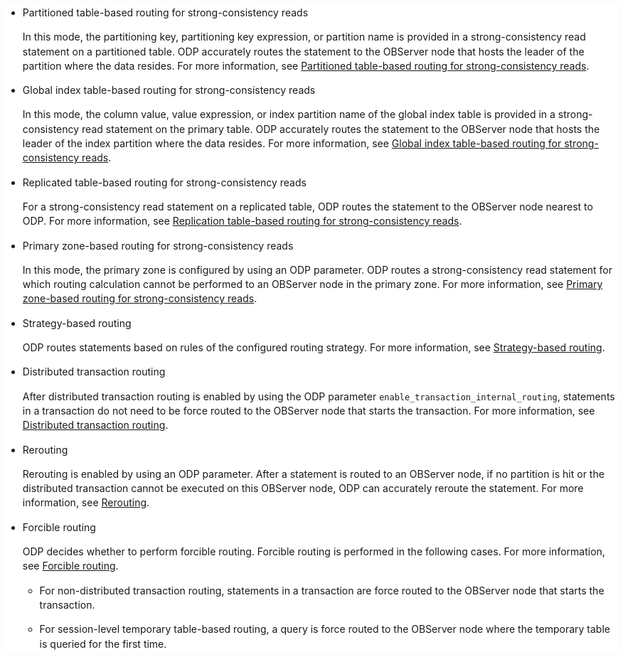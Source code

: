 - Partitioned table-based routing for strong-consistency reads
  
  In this mode, the partitioning key, partitioning key expression, or partition name is provided in a strong-consistency read statement on a partitioned table. ODP accurately routes the statement to the OBServer node that hosts the leader of the partition where the data resides. For more information, see [Partitioned table-based routing for strong-consistency reads](https://en.oceanbase.com/docs/common-odp-doc-en-10000000001177668).

- Global index table-based routing for strong-consistency reads
  
  In this mode, the column value, value expression, or index partition name of the global index table is provided in a strong-consistency read statement on the primary table. ODP accurately routes the statement to the OBServer node that hosts the leader of the index partition where the data resides. For more information, see [Global index table-based routing for strong-consistency reads](https://en.oceanbase.com/docs/common-odp-doc-en-10000000001177667).

- Replicated table-based routing for strong-consistency reads
  
  For a strong-consistency read statement on a replicated table, ODP routes the statement to the OBServer node nearest to ODP. For more information, see [Replication table-based routing for strong-consistency reads](https://en.oceanbase.com/docs/common-odp-doc-en-10000000001177669).

- Primary zone-based routing for strong-consistency reads
  
  In this mode, the primary zone is configured by using an ODP parameter. ODP routes a strong-consistency read statement for which routing calculation cannot be performed to an OBServer node in the primary zone. For more information, see [Primary zone-based routing for strong-consistency reads](https://en.oceanbase.com/docs/common-odp-doc-en-10000000001177672).

- Strategy-based routing
  
  ODP routes statements based on rules of the configured routing strategy. For more information, see [Strategy-based routing](https://en.oceanbase.com/docs/common-odp-doc-en-10000000001177670).

- Distributed transaction routing
  
  After distributed transaction routing is enabled by using the ODP parameter `enable_transaction_internal_routing`, statements in a transaction do not need to be force routed to the OBServer node that starts the transaction. For more information, see [Distributed transaction routing](https://en.oceanbase.com/docs/common-odp-doc-en-10000000001177671).

- Rerouting
  
  Rerouting is enabled by using an ODP parameter. After a statement is routed to an OBServer node, if no partition is hit or the distributed transaction cannot be executed on this OBServer node, ODP can accurately reroute the statement. For more information, see [Rerouting](https://en.oceanbase.com/docs/common-odp-doc-en-10000000001177675).

- Forcible routing
  
  ODP decides whether to perform forcible routing. Forcible routing is performed in the following cases. For more information, see [Forcible routing](https://en.oceanbase.com/docs/common-odp-doc-en-10000000001177673).
  
  - For non-distributed transaction routing, statements in a transaction are force routed to the OBServer node that starts the transaction.
  
  - For session-level temporary table-based routing, a query is force routed to the OBServer node where the temporary table is queried for the first time.
  